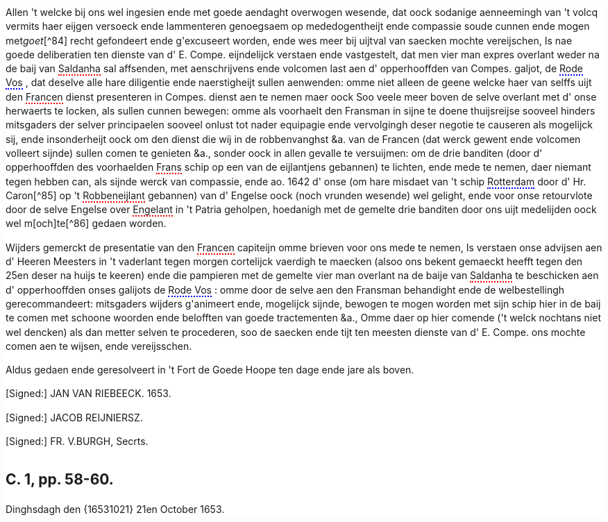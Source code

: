 Allen 't welcke bij ons wel ingesien ende met goede aendaght overwogen wesende, dat oock sodanige aenneemingh van 't volcq vermits haer eijgen versoeck ende lammenteren genoegsaem op mededogentheijt ende compassie soude cunnen ende mogen met*goet*[^84] recht gefondeert ende g'excuseert worden, ende wes meer bij uijtval van saecken mochte vereijschen, Is nae goede deliberatien ten dienste van d' E. Compe. eijndelijck verstaen ende vastgestelt, dat men vier man expres overlant weder na de baij van <span style="border-bottom: 2px dotted #FF0000;">Saldanha</span> sal affsenden, met aenschrijvens ende volcomen last aen d' opperhooffden van Compes. galjot, de <span style="border-bottom: 2px dotted #0000FF;">Rode Vos</span> , dat deselve alle hare diligentie ende naerstigheijt sullen aenwenden: omme niet alleen de geene welcke haer van selffs uijt den <span style="border-bottom: 2px dotted #FF0000;">Francen</span> dienst presenteren in Compes. dienst aen te nemen maer oock Soo veele meer boven de selve overlant met d' onse herwaerts te locken, als sullen cunnen bewegen: omme als voorhaelt den Fransman in sijne te doene thuijsreijse sooveel hinders mitsgaders der selver principaelen sooveel onlust tot nader equipagie ende vervolgingh deser negotie te causeren als mogelijck sij, ende insonderheijt oock om den dienst die wij in de robbenvanghst &a. van de Francen (dat werck gewent ende volcomen volleert sijnde) sullen comen te genieten &a., sonder oock in allen gevalle te versuijmen: om de drie banditen (door d' opperhooffden des voorhaelden <span style="border-bottom: 2px dotted #FF0000;">Frans</span> schip op een van de eijlantjens gebannen) te lichten, ende mede te nemen, daer niemant tegen hebben can, als sijnde werck van compassie, ende ao. 1642 d' onse (om hare misdaet van 't schip <span style="border-bottom: 2px dotted #0000FF;">Rotterdam</span> door d' Hr. Caron[^85] op 't <span style="border-bottom: 2px dotted #FF0000;">Robbeneijlant</span> gebannen) van d' Engelse oock (noch vrunden wesende) wel gelight, ende voor onse retourvlote door de selve Engelse over <span style="border-bottom: 2px dotted #FF0000;">Engelant</span> in 't Patria geholpen, hoedanigh met de gemelte drie banditen door ons uijt medelijden oock wel m[och]te[^86] gedaen worden.

Wijders gemerckt de presentatie van den <span style="border-bottom: 2px dotted #FF0000;">Francen</span> capiteijn omme brieven voor ons mede te nemen, Is verstaen onse advijsen aen d' Heeren Meesters in 't vaderlant tegen morgen cortelijck vaerdigh te maecken (alsoo ons bekent gemaeckt heefft tegen den 25en deser na huijs te keeren) ende die pampieren met de gemelte vier man overlant na de baije van <span style="border-bottom: 2px dotted #FF0000;">Saldanha</span> te beschicken aen d' opperhooffden onses galijots de <span style="border-bottom: 2px dotted #0000FF;">Rode Vos</span> : omme door de selve aen den Fransman behandight ende de welbestellingh gerecommandeert: mitsgaders wijders g'animeert ende, mogelijck sijnde, bewogen te mogen worden met sijn schip hier in de baij te comen met schoone woorden ende belofften van goede tractementen &a., Omme daer op hier comende ('t welck nochtans niet wel dencken) als dan metter selven te procederen, soo de saecken ende tijt ten meesten dienste van d' E. Compe. ons mochte comen aen te wijsen, ende vereijsschen.

Aldus gedaen ende geresolveert in 't Fort de Goede Hoope ten dage ende jare als boven.

[Signed:] JAN VAN RIEBEECK. 1653.

[Signed:] JACOB REIJNIERSZ.

[Signed:] FR. V.BURGH, Secrts.

## C. 1, pp. 58-60.

Dinghsdagh den {16531021} 21en October 1653.

